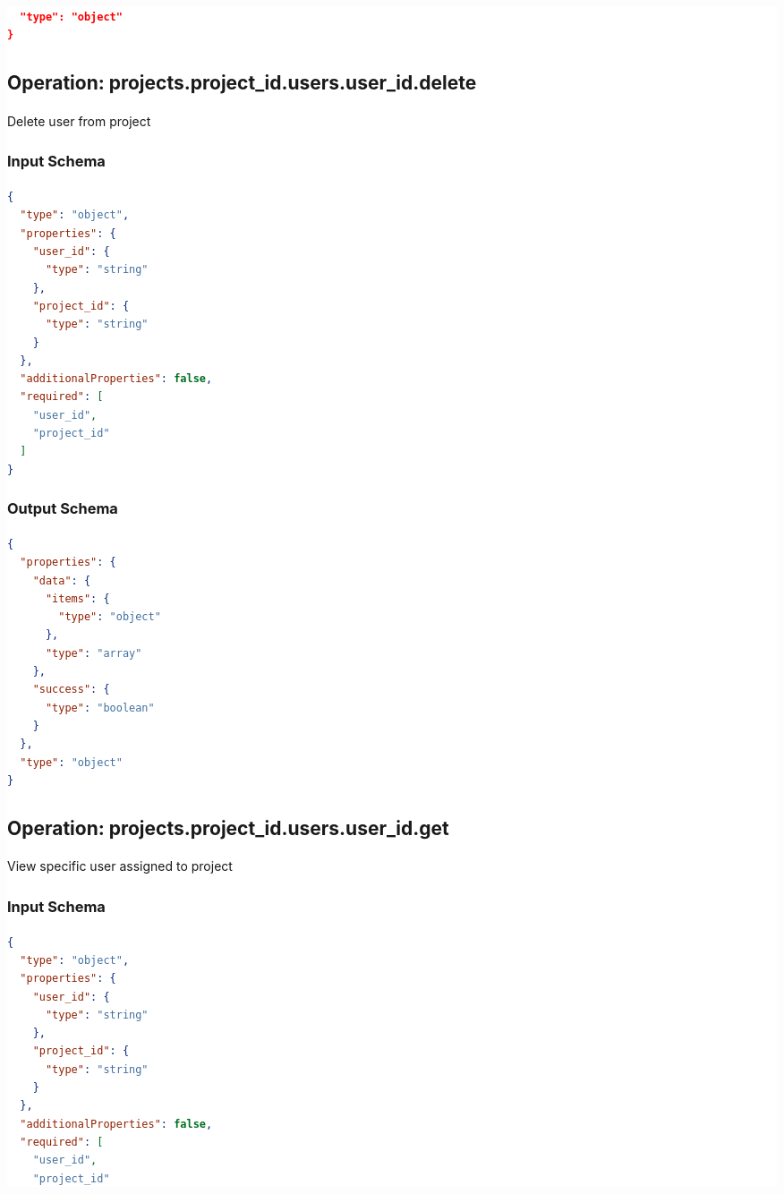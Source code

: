 ```json
  "type": "object"
}
```
## Operation: projects.project_id.users.user_id.delete
Delete user from project

### Input Schema
```json
{
  "type": "object",
  "properties": {
    "user_id": {
      "type": "string"
    },
    "project_id": {
      "type": "string"
    }
  },
  "additionalProperties": false,
  "required": [
    "user_id",
    "project_id"
  ]
}
```
### Output Schema
```json
{
  "properties": {
    "data": {
      "items": {
        "type": "object"
      },
      "type": "array"
    },
    "success": {
      "type": "boolean"
    }
  },
  "type": "object"
}
```
## Operation: projects.project_id.users.user_id.get
View specific user assigned to project

### Input Schema
```json
{
  "type": "object",
  "properties": {
    "user_id": {
      "type": "string"
    },
    "project_id": {
      "type": "string"
    }
  },
  "additionalProperties": false,
  "required": [
    "user_id",
    "project_id"
```